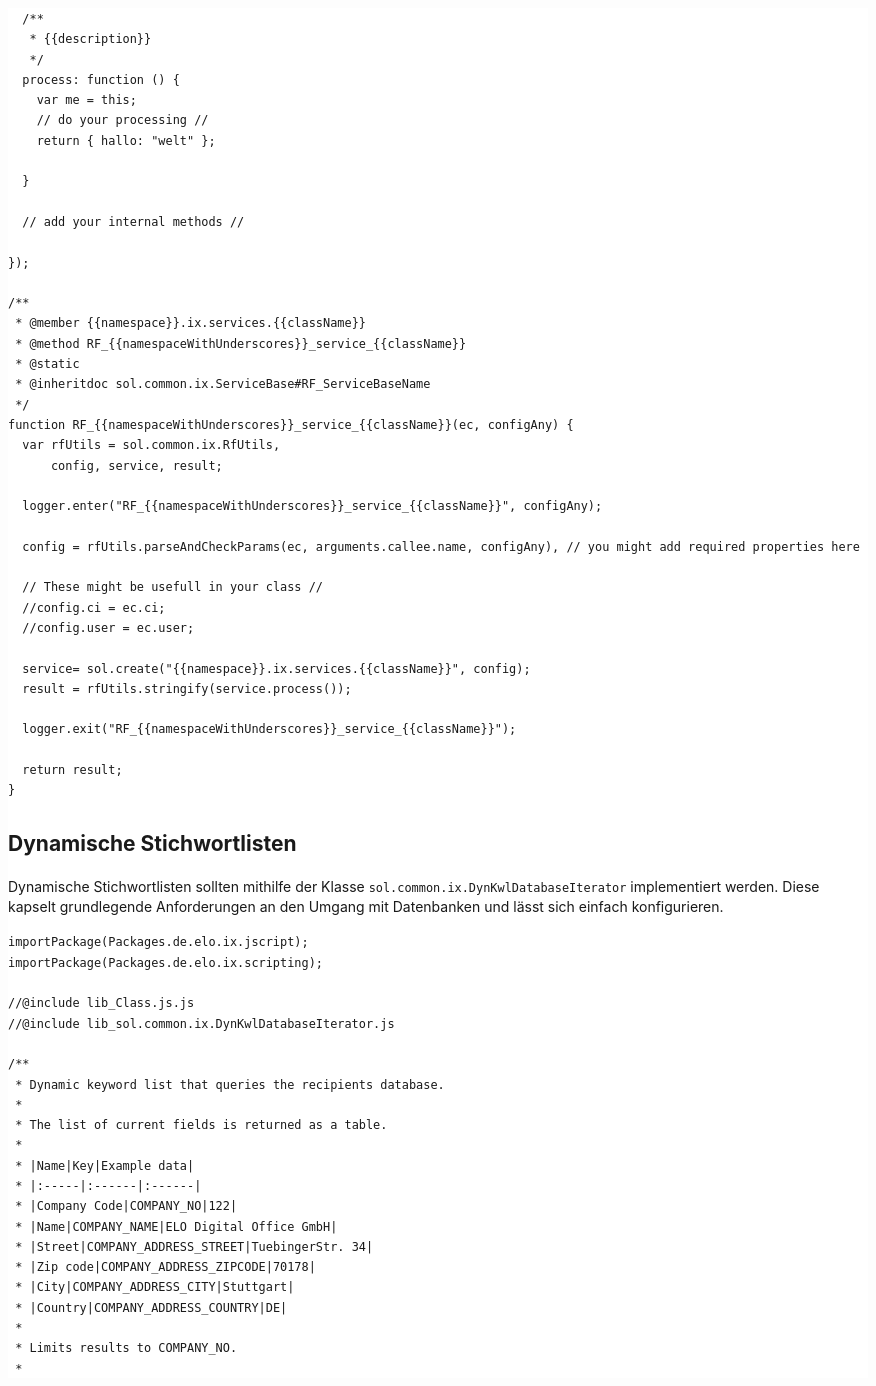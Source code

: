       /**
       * {{description}}
       */
      process: function () {
        var me = this;
        // do your processing //
        return { hallo: "welt" };
        
      }
      
      // add your internal methods //
      
    });
    
    /**
     * @member {{namespace}}.ix.services.{{className}}
     * @method RF_{{namespaceWithUnderscores}}_service_{{className}}
     * @static
     * @inheritdoc sol.common.ix.ServiceBase#RF_ServiceBaseName
     */
    function RF_{{namespaceWithUnderscores}}_service_{{className}}(ec, configAny) {
      var rfUtils = sol.common.ix.RfUtils,
          config, service, result;
      
      logger.enter("RF_{{namespaceWithUnderscores}}_service_{{className}}", configAny);
    
      config = rfUtils.parseAndCheckParams(ec, arguments.callee.name, configAny), // you might add required properties here
    
      // These might be usefull in your class //
      //config.ci = ec.ci;
      //config.user = ec.user;
    
      service= sol.create("{{namespace}}.ix.services.{{className}}", config);
      result = rfUtils.stringify(service.process());
    
      logger.exit("RF_{{namespaceWithUnderscores}}_service_{{className}}");
    
      return result;
    }


## Dynamische Stichwortlisten

Dynamische Stichwortlisten sollten mithilfe der Klasse `sol.common.ix.DynKwlDatabaseIterator` implementiert werden. Diese kapselt grundlegende Anforderungen an den Umgang mit Datenbanken und lässt sich einfach konfigurieren.

    importPackage(Packages.de.elo.ix.jscript);
    importPackage(Packages.de.elo.ix.scripting);
    
    //@include lib_Class.js.js
    //@include lib_sol.common.ix.DynKwlDatabaseIterator.js
    
    /**
     * Dynamic keyword list that queries the recipients database.
     *
     * The list of current fields is returned as a table.
     *
     * |Name|Key|Example data|
     * |:-----|:------|:------|
     * |Company Code|COMPANY_NO|122|
     * |Name|COMPANY_NAME|ELO Digital Office GmbH|
     * |Street|COMPANY_ADDRESS_STREET|TuebingerStr. 34|
     * |Zip code|COMPANY_ADDRESS_ZIPCODE|70178|
     * |City|COMPANY_ADDRESS_CITY|Stuttgart|
     * |Country|COMPANY_ADDRESS_COUNTRY|DE|
     *
     * Limits results to COMPANY_NO.
     *